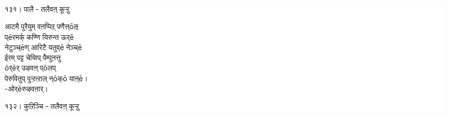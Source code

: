 १३१। पालै - तलैवऩ् कूऱ्ऱु   
    
आटमै पुरैयुम् वऩप्पिऱ् पणैत्त्ōऌ   
प्ēरमर्क् कण्णि यिरुन्त ऊर्ē   
नेटुञ्च्ēण् आरिटै यतुव्ē नेञ्च्ē   
ईरम् पट्ट चेव्विप् पैम्पुऩत्तु   
ōर्ēर् उऴवऩ् प्ōलप्   
पेरुवितुप् पुऱ्ऱऩ्ऱाल् न्ōक्ō याऩ्ē।              
                         -ओर्ēरुऴवऩार्।  
    
१३२। कुऱिञ्चि - तलैवऩ् कूऱ्ऱु   
    

